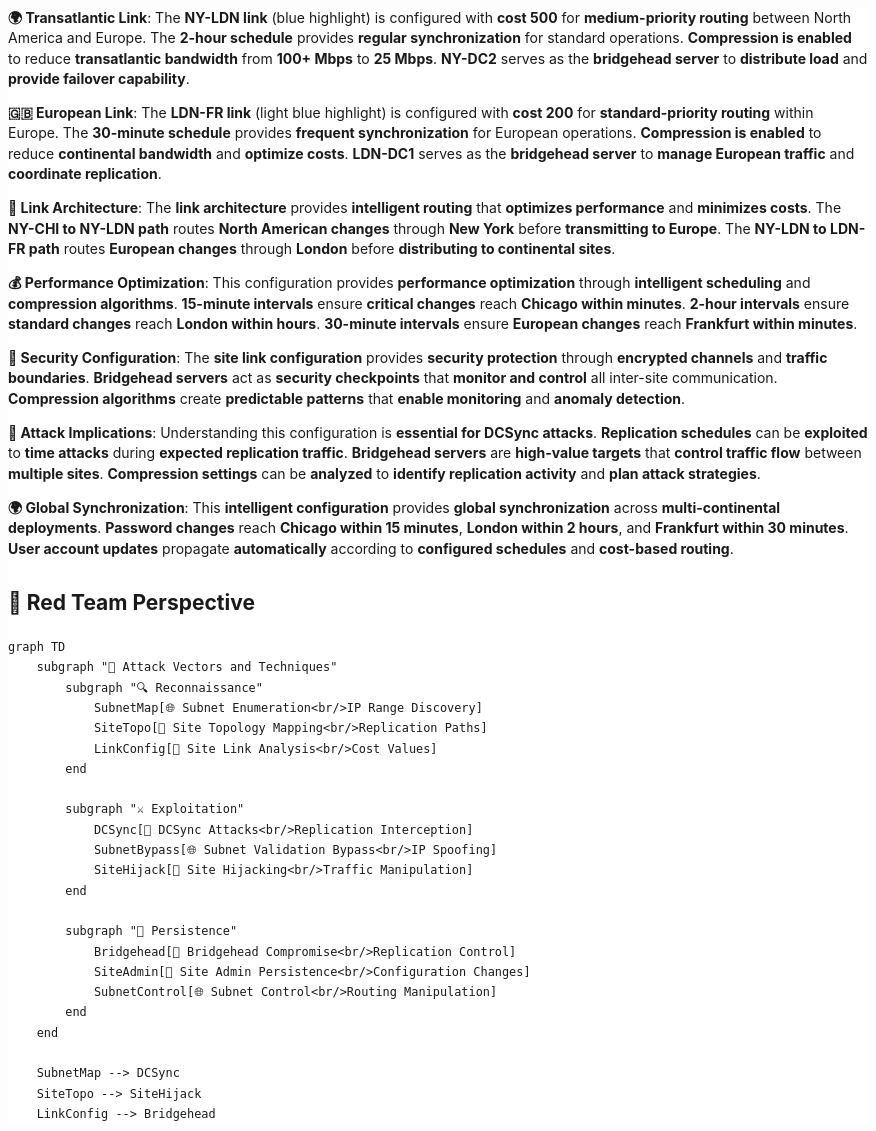 **🌍 Transatlantic Link**: The **NY-LDN link** (blue highlight) is configured with **cost 500** for **medium-priority routing** between North America and Europe. The **2-hour schedule** provides **regular synchronization** for standard operations. **Compression is enabled** to reduce **transatlantic bandwidth** from **100+ Mbps** to **25 Mbps**. **NY-DC2** serves as the **bridgehead server** to **distribute load** and **provide failover capability**.

**🇬🇧 European Link**: The **LDN-FR link** (light blue highlight) is configured with **cost 200** for **standard-priority routing** within Europe. The **30-minute schedule** provides **frequent synchronization** for European operations. **Compression is enabled** to reduce **continental bandwidth** and **optimize costs**. **LDN-DC1** serves as the **bridgehead server** to **manage European traffic** and **coordinate replication**.

**🔄 Link Architecture**: The **link architecture** provides **intelligent routing** that **optimizes performance** and **minimizes costs**. The **NY-CHI to NY-LDN path** routes **North American changes** through **New York** before **transmitting to Europe**. The **NY-LDN to LDN-FR path** routes **European changes** through **London** before **distributing to continental sites**.

**💰 Performance Optimization**: This configuration provides **performance optimization** through **intelligent scheduling** and **compression algorithms**. **15-minute intervals** ensure **critical changes** reach **Chicago within minutes**. **2-hour intervals** ensure **standard changes** reach **London within hours**. **30-minute intervals** ensure **European changes** reach **Frankfurt within minutes**.

**🔐 Security Configuration**: The **site link configuration** provides **security protection** through **encrypted channels** and **traffic boundaries**. **Bridgehead servers** act as **security checkpoints** that **monitor and control** all inter-site communication. **Compression algorithms** create **predictable patterns** that **enable monitoring** and **anomaly detection**.

**🎯 Attack Implications**: Understanding this configuration is **essential for DCSync attacks**. **Replication schedules** can be **exploited** to **time attacks** during **expected replication traffic**. **Bridgehead servers** are **high-value targets** that **control traffic flow** between **multiple sites**. **Compression settings** can be **analyzed** to **identify replication activity** and **plan attack strategies**.

**🌍 Global Synchronization**: This **intelligent configuration** provides **global synchronization** across **multi-continental deployments**. **Password changes** reach **Chicago within 15 minutes**, **London within 2 hours**, and **Frankfurt within 30 minutes**. **User account updates** propagate **automatically** according to **configured schedules** and **cost-based routing**.

## 🎯 Red Team Perspective

```mermaid
graph TD
    subgraph "🎯 Attack Vectors and Techniques"
        subgraph "🔍 Reconnaissance"
            SubnetMap[🌐 Subnet Enumeration<br/>IP Range Discovery]
            SiteTopo[🏢 Site Topology Mapping<br/>Replication Paths]
            LinkConfig[🔗 Site Link Analysis<br/>Cost Values]
        end
        
        subgraph "⚔️ Exploitation"
            DCSync[🔄 DCSync Attacks<br/>Replication Interception]
            SubnetBypass[🌐 Subnet Validation Bypass<br/>IP Spoofing]
            SiteHijack[🏢 Site Hijacking<br/>Traffic Manipulation]
        end
        
        subgraph "🚀 Persistence"
            Bridgehead[🌉 Bridgehead Compromise<br/>Replication Control]
            SiteAdmin[🏢 Site Admin Persistence<br/>Configuration Changes]
            SubnetControl[🌐 Subnet Control<br/>Routing Manipulation]
        end
    end
    
    SubnetMap --> DCSync
    SiteTopo --> SiteHijack
    LinkConfig --> Bridgehead
```